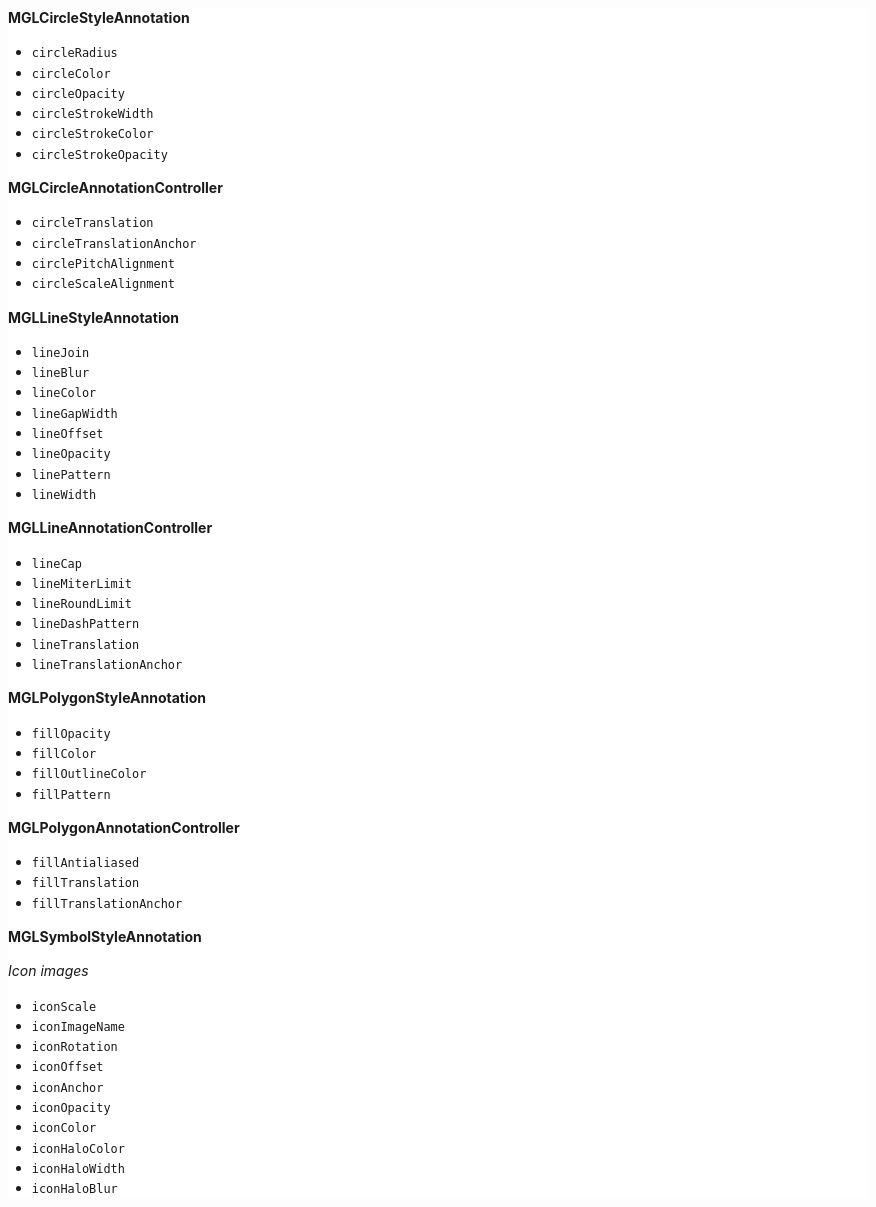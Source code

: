 **MGLCircleStyleAnnotation**

- `circleRadius`
- `circleColor`
- `circleOpacity`
- `circleStrokeWidth`
- `circleStrokeColor`
- `circleStrokeOpacity`

**MGLCircleAnnotationController**

- `circleTranslation`
- `circleTranslationAnchor`
- `circlePitchAlignment`
- `circleScaleAlignment`

**MGLLineStyleAnnotation**

- `lineJoin`
- `lineBlur`
- `lineColor`
- `lineGapWidth`
- `lineOffset`
- `lineOpacity`
- `linePattern`
- `lineWidth`

**MGLLineAnnotationController**

- `lineCap`
- `lineMiterLimit`
- `lineRoundLimit`
- `lineDashPattern`
- `lineTranslation`
- `lineTranslationAnchor`

**MGLPolygonStyleAnnotation**

- `fillOpacity`
- `fillColor`
- `fillOutlineColor`
- `fillPattern`

**MGLPolygonAnnotationController**

- `fillAntialiased`
- `fillTranslation`
- `fillTranslationAnchor`

**MGLSymbolStyleAnnotation**

_Icon images_

- `iconScale`
- `iconImageName`
- `iconRotation`
- `iconOffset`
- `iconAnchor`
- `iconOpacity`
- `iconColor`
- `iconHaloColor`
- `iconHaloWidth`
- `iconHaloBlur`
